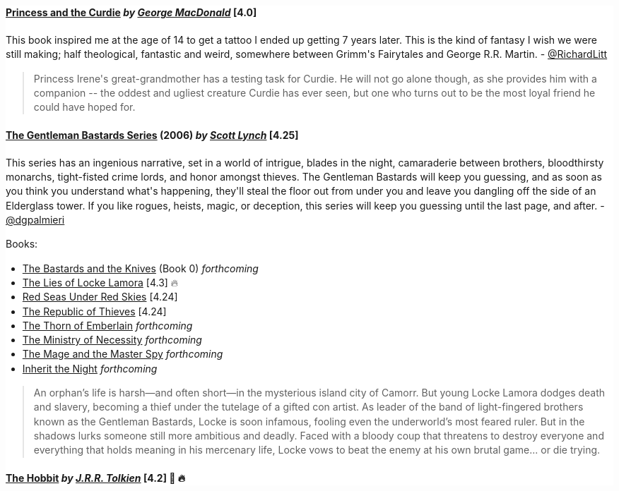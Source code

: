 #### [Princess and the Curdie](http://www.goodreads.com/book/show/18941223-the-princess-and-curdie-illustrated) *by [George MacDonald](https://en.wikipedia.org/wiki/George_MacDonald)* [4.0]

This book inspired me at the age of 14 to get a tattoo I ended up getting 7 years later. This is the kind of fantasy I wish we were still making; half theological, fantastic and weird, somewhere between Grimm's Fairytales and George R.R. Martin. - [@RichardLitt](https://github.com/RichardLitt)

> Princess Irene's great-grandmother has a testing task for Curdie. He will not go alone though, as she provides him with a companion -- the oddest and ugliest creature Curdie has ever seen, but one who turns out to be the most loyal friend he could have hoped for.

#### [The Gentleman Bastards Series](https://www.goodreads.com/series/43531-gentleman-bastard) (2006) *by [Scott Lynch](https://en.wikipedia.org/wiki/Scott_Lynch)* [4.25]

This series has an ingenious narrative, set in a world of intrigue, blades in the night, camaraderie between brothers, bloodthirsty monarchs, tight-fisted crime lords, and honor amongst thieves. The Gentleman Bastards will keep you guessing, and as soon as you think you understand what's happening, they'll steal the floor out from under you and leave you dangling off the side of an Elderglass tower. If you like rogues, heists, magic, or deception, this series will keep you guessing until the last page, and after. - [@dgpalmieri](https://github.com/dgpalmieri)

Books:

* [The Bastards and the Knives](https://www.goodreads.com/book/show/1321351.The_Bastards_and_the_Knives) (Book 0) _forthcoming_
* [The Lies of Locke Lamora](https://www.goodreads.com/book/show/29588376-the-lies-of-locke-lamora) [4.3] :fire:
* [Red Seas Under Red Skies](https://www.goodreads.com/book/show/40604556-red-seas-under-red-skies) [4.24]
* [The Republic of Thieves](https://www.goodreads.com/book/show/2890090-the-republic-of-thieves) [4.24]
* [The Thorn of Emberlain](https://www.goodreads.com/book/show/8074907-the-thorn-of-emberlain) _forthcoming_
* [The Ministry of Necessity](https://www.goodreads.com/book/show/10626950-the-ministry-of-necessity) _forthcoming_
* [The Mage and the Master Spy](https://www.goodreads.com/book/show/15998999-the-mage-and-the-master-spy) _forthcoming_
* [Inherit the Night](https://www.goodreads.com/book/show/15999003-inherit-the-night) _forthcoming_

> An orphan’s life is harsh—and often short—in the mysterious island city of Camorr. But young Locke Lamora dodges death and slavery, becoming a thief under the tutelage of a gifted con artist. As leader of the band of light-fingered brothers known as the Gentleman Bastards, Locke is soon infamous, fooling even the underworld’s most feared ruler. But in the shadows lurks someone still more ambitious and deadly. Faced with a bloody coup that threatens to destroy everyone and everything that holds meaning in his mercenary life, Locke vows to beat the enemy at his own brutal game... or die trying.

#### [The Hobbit](http://www.goodreads.com/book/show/5907.The_Hobbit) *by [J.R.R. Tolkien](https://en.wikipedia.org/wiki/J._R._R._Tolkien)* [4.2] :star2: :fire:
